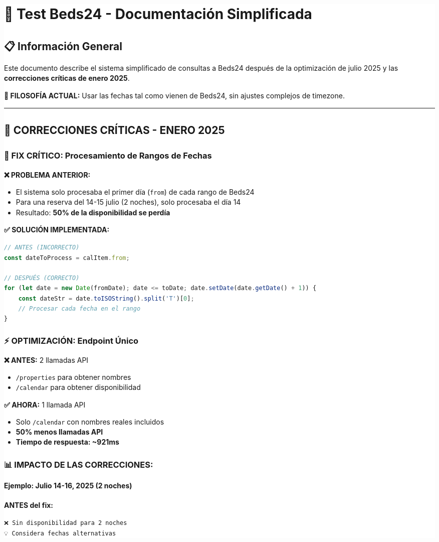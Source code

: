 # 🧪 Test Beds24 - Documentación Simplificada

## 📋 Información General

Este documento describe el sistema simplificado de consultas a Beds24 después de la optimización de julio 2025 y las **correcciones críticas de enero 2025**.

**🎯 FILOSOFÍA ACTUAL:** Usar las fechas tal como vienen de Beds24, sin ajustes complejos de timezone.

---

## 🚨 CORRECCIONES CRÍTICAS - ENERO 2025

### **🔧 FIX CRÍTICO: Procesamiento de Rangos de Fechas**

**❌ PROBLEMA ANTERIOR:**
- El sistema solo procesaba el primer día (`from`) de cada rango de Beds24
- Para una reserva del 14-15 julio (2 noches), solo procesaba el día 14
- Resultado: **50% de la disponibilidad se perdía**

**✅ SOLUCIÓN IMPLEMENTADA:**
```javascript
// ANTES (INCORRECTO)
const dateToProcess = calItem.from;

// DESPUÉS (CORRECTO)
for (let date = new Date(fromDate); date <= toDate; date.setDate(date.getDate() + 1)) {
    const dateStr = date.toISOString().split('T')[0];
    // Procesar cada fecha en el rango
}
```

### **⚡ OPTIMIZACIÓN: Endpoint Único**

**❌ ANTES:** 2 llamadas API
- `/properties` para obtener nombres
- `/calendar` para obtener disponibilidad

**✅ AHORA:** 1 llamada API
- Solo `/calendar` con nombres reales incluidos
- **50% menos llamadas API**
- **Tiempo de respuesta: ~921ms**

### **📊 IMPACTO DE LAS CORRECCIONES:**

#### **Ejemplo: Julio 14-16, 2025 (2 noches)**

**ANTES del fix:**
```
❌ Sin disponibilidad para 2 noches
💡 Considera fechas alternativas
```
